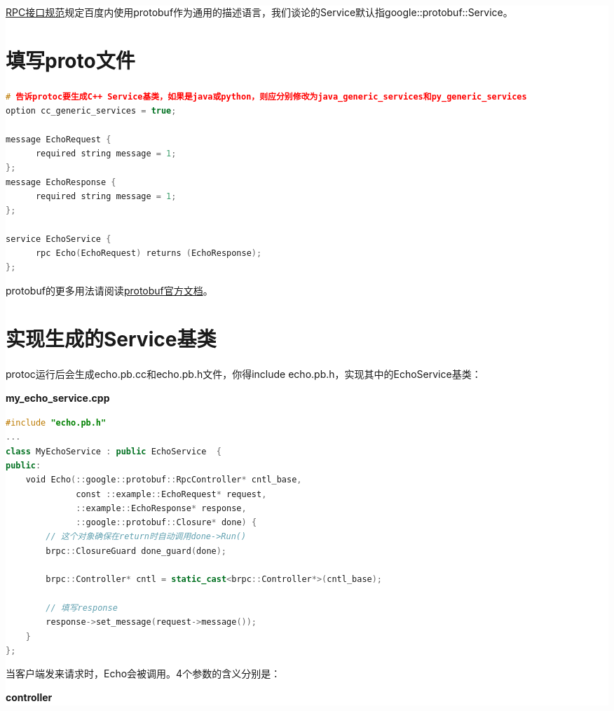 [RPC接口规范](http://gollum.baidu.com/RPCSpec)规定百度内使用protobuf作为通用的描述语言，我们谈论的Service默认指google::protobuf::Service。



# 填写proto文件

```C++
# 告诉protoc要生成C++ Service基类，如果是java或python，则应分别修改为java_generic_services和py_generic_services
option cc_generic_services = true;
 
message EchoRequest {
      required string message = 1;
};
message EchoResponse {
      required string message = 1;
};
 
service EchoService {
      rpc Echo(EchoRequest) returns (EchoResponse);
};
```

protobuf的更多用法请阅读[protobuf官方文档](https://developers.google.com/protocol-buffers/docs/proto#options)。

# 实现生成的Service基类

protoc运行后会生成echo.pb.cc和echo.pb.h文件，你得include echo.pb.h，实现其中的EchoService基类：

**my_echo_service.cpp** 

```c++
#include "echo.pb.h"
...
class MyEchoService : public EchoService  {
public:
    void Echo(::google::protobuf::RpcController* cntl_base,
              const ::example::EchoRequest* request,
              ::example::EchoResponse* response,
              ::google::protobuf::Closure* done) {
        // 这个对象确保在return时自动调用done->Run()
        brpc::ClosureGuard done_guard(done);
         
        brpc::Controller* cntl = static_cast<brpc::Controller*>(cntl_base);
 
        // 填写response
        response->set_message(request->message());
    }
};
```

当客户端发来请求时，Echo会被调用。4个参数的含义分别是：

**controller**

